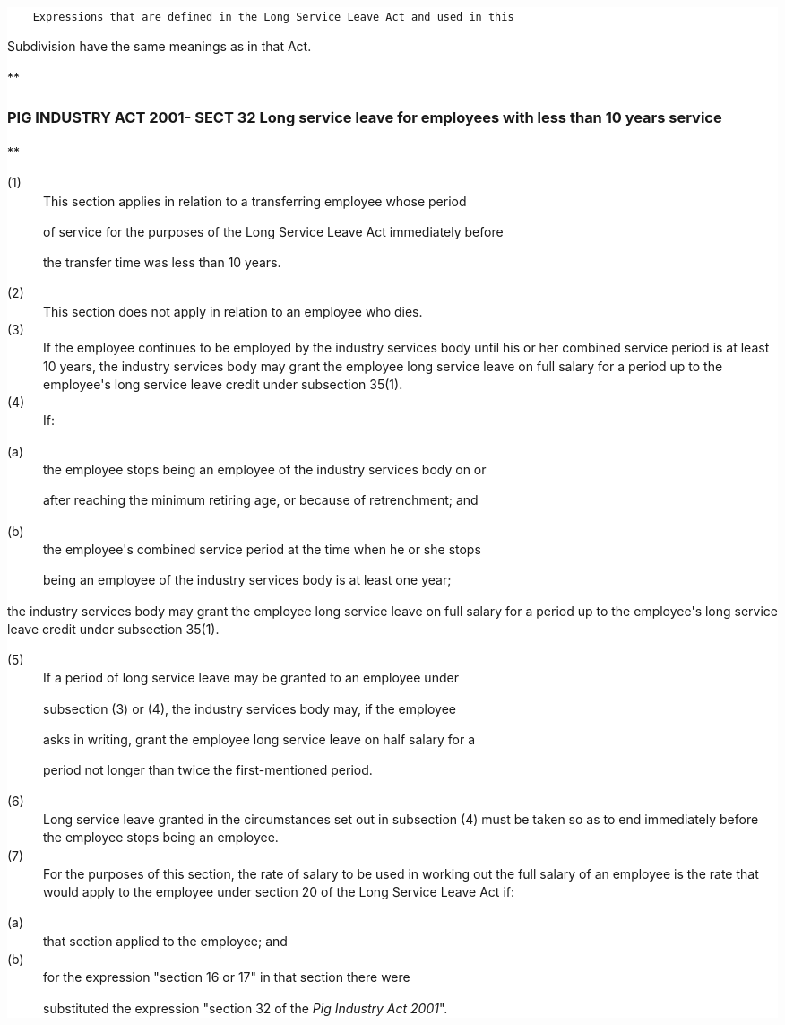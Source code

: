 		Expressions that are defined in the Long Service Leave Act and used in this

Subdivision have the same meanings as in that Act.

 </dl></dl>

**

###  PIG INDUSTRY ACT 2001- SECT 32  Long service leave for employees with less than 10 years service 
**

<dl compact=""><dl compact="">

<dt>(1)</dt><dd>This section applies in relation to a transferring employee whose period

of service for the purposes of the Long Service Leave Act immediately before

the transfer time was less than 10 years.</dd> <dt>(2)</dt><dd>This section does not apply in relation to an employee who dies.</dd> <dt>(3)</dt><dd>If the employee continues to be employed by the industry services body until his or her combined service period is at least 10 years, the industry services body may grant the employee long service leave on full salary for a period up to the employee's long service leave credit under subsection 35(1).</dd> <dt>(4)</dt><dd>If: </dd> </dl></dl>

<dl compact=""><dl compact=""><dl compact="">

<dt>(a)</dt><dd>the employee stops being an employee of the industry services body on or

after reaching the minimum retiring age, or because of retrenchment; and</dd>

<dt>(b)</dt><dd>the employee's combined service period at the time when he or she stops

being an employee of the industry services body is at least one year;

</dd>

</dl></dl></dl>

the industry services body may grant the employee long service leave on full salary for a period up to the employee's long service leave credit under subsection 35(1).

<dl compact=""><dl compact="">

<dt>(5)</dt><dd>If a period of long service leave may be granted to an employee under

subsection&#160;(3) or (4), the industry services body may, if the employee

asks in writing, grant the employee long service leave on half salary for a

period not longer than twice the first-mentioned period.</dd> <dt>(6)</dt><dd>Long service leave granted in the circumstances set out in subsection&#160;(4) must be taken so as to end immediately before the employee stops being an employee.</dd> <dt>(7)</dt><dd>For the purposes of this section, the rate of salary to be used in working out the full salary of an employee is the rate that would apply to the employee under section&#160;20 of the Long Service Leave Act if: </dd> </dl></dl>

<dl compact=""><dl compact=""><dl compact="">

<dt>(a)</dt><dd>that section applied to the employee; and</dd>

<dt>(b)</dt><dd>for the expression "section&#160;16 or 17" in that section there were

substituted the expression "section&#160;32 of the _Pig Industry Act 2001_".
